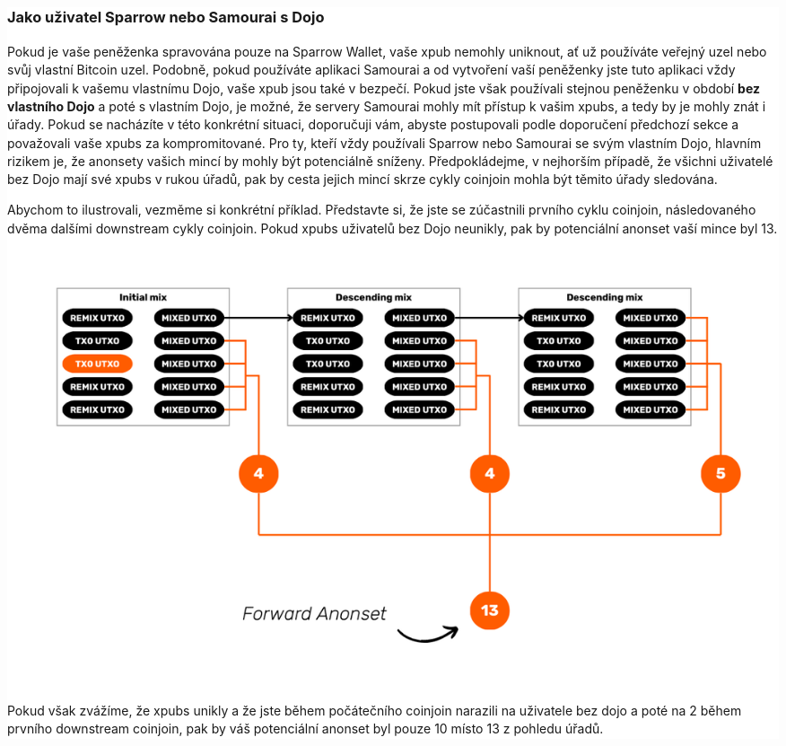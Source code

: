 ### Jako uživatel Sparrow nebo Samourai s Dojo

Pokud je vaše peněženka spravována pouze na Sparrow Wallet, vaše xpub nemohly uniknout, ať už používáte veřejný uzel nebo svůj vlastní Bitcoin uzel. Podobně, pokud používáte aplikaci Samourai a od vytvoření vaší peněženky jste tuto aplikaci vždy připojovali k vašemu vlastnímu Dojo, vaše xpub jsou také v bezpečí.
Pokud jste však používali stejnou peněženku v období **bez vlastního Dojo** a poté s vlastním Dojo, je možné, že servery Samourai mohly mít přístup k vašim xpubs, a tedy by je mohly znát i úřady. Pokud se nacházíte v této konkrétní situaci, doporučuji vám, abyste postupovali podle doporučení předchozí sekce a považovali vaše xpubs za kompromitované.
Pro ty, kteří vždy používali Sparrow nebo Samourai se svým vlastním Dojo, hlavním rizikem je, že anonsety vašich mincí by mohly být potenciálně sníženy. Předpokládejme, v nejhorším případě, že všichni uživatelé bez Dojo mají své xpubs v rukou úřadů, pak by cesta jejich mincí skrze cykly coinjoin mohla být těmito úřady sledována.

Abychom to ilustrovali, vezměme si konkrétní příklad. Představte si, že jste se zúčastnili prvního cyklu coinjoin, následovaného dvěma dalšími downstream cykly coinjoin. Pokud xpubs uživatelů bez Dojo neunikly, pak by potenciální anonset vaší mince byl 13.

![samourai](assets/37.webp)

Pokud však zvážíme, že xpubs unikly a že jste během počátečního coinjoin narazili na uživatele bez dojo a poté na 2 během prvního downstream coinjoin, pak by váš potenciální anonset byl pouze 10 místo 13 z pohledu úřadů.
